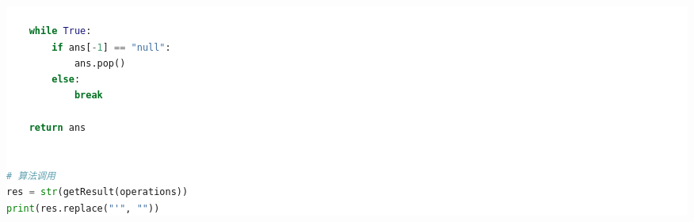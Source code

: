 ```python
 
    while True:
        if ans[-1] == "null":
            ans.pop()
        else:
            break
 
    return ans
 
 
# 算法调用
res = str(getResult(operations))
print(res.replace("'", ""))
```